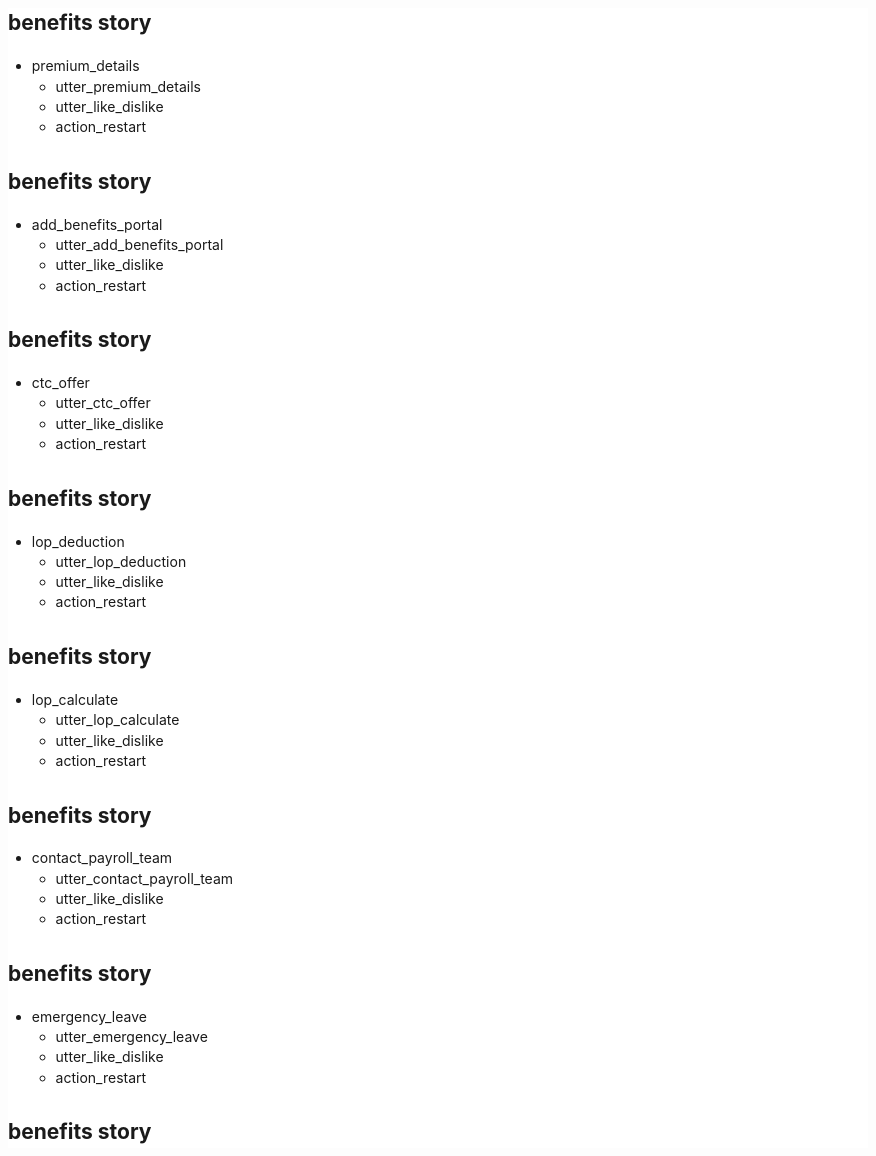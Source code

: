## benefits story

* premium_details
   - utter_premium_details
   - utter_like_dislike
   - action_restart

## benefits story

* add_benefits_portal
   - utter_add_benefits_portal
   - utter_like_dislike
   - action_restart

## benefits story

* ctc_offer
   - utter_ctc_offer
   - utter_like_dislike
   - action_restart

## benefits story

* lop_deduction
   - utter_lop_deduction
   - utter_like_dislike
   - action_restart

## benefits story

* lop_calculate
   - utter_lop_calculate
   - utter_like_dislike
   - action_restart

## benefits story

* contact_payroll_team
   - utter_contact_payroll_team
   - utter_like_dislike
   - action_restart

## benefits story

* emergency_leave
   - utter_emergency_leave
   - utter_like_dislike
   - action_restart

## benefits story
